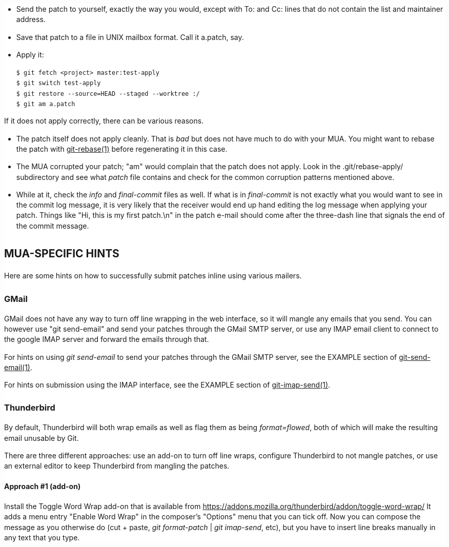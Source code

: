 -   Send the patch to yourself, exactly the way you would, except with To: and Cc: lines that do not contain the list and maintainer address.

-   Save that patch to a file in UNIX mailbox format. Call it a.patch, say.

-   Apply it:

        $ git fetch <project> master:test-apply
        $ git switch test-apply
        $ git restore --source=HEAD --staged --worktree :/
        $ git am a.patch

If it does not apply correctly, there can be various reasons.

-   The patch itself does not apply cleanly. That is *bad* but does not have much to do with your MUA. You might want to rebase the patch with [git-rebase(1)](git-rebase.html) before regenerating it in this case.

-   The MUA corrupted your patch; "am" would complain that the patch does not apply. Look in the .git/rebase-apply/ subdirectory and see what *patch* file contains and check for the common corruption patterns mentioned above.

-   While at it, check the *info* and *final-commit* files as well. If what is in *final-commit* is not exactly what you would want to see in the commit log message, it is very likely that the receiver would end up hand editing the log message when applying your patch. Things like "Hi, this is my first patch.\\n" in the patch e-mail should come after the three-dash line that signals the end of the commit message.

MUA-SPECIFIC HINTS
------------------

Here are some hints on how to successfully submit patches inline using various mailers.

### GMail

GMail does not have any way to turn off line wrapping in the web interface, so it will mangle any emails that you send. You can however use "git send-email" and send your patches through the GMail SMTP server, or use any IMAP email client to connect to the google IMAP server and forward the emails through that.

For hints on using *git send-email* to send your patches through the GMail SMTP server, see the EXAMPLE section of [git-send-email(1)](git-send-email.html).

For hints on submission using the IMAP interface, see the EXAMPLE section of [git-imap-send(1)](git-imap-send.html).

### Thunderbird

By default, Thunderbird will both wrap emails as well as flag them as being *format=flowed*, both of which will make the resulting email unusable by Git.

There are three different approaches: use an add-on to turn off line wraps, configure Thunderbird to not mangle patches, or use an external editor to keep Thunderbird from mangling the patches.

#### Approach \#1 (add-on)

Install the Toggle Word Wrap add-on that is available from <a href="https://addons.mozilla.org/thunderbird/addon/toggle-word-wrap/" class="bare">https://addons.mozilla.org/thunderbird/addon/toggle-word-wrap/</a> It adds a menu entry "Enable Word Wrap" in the composer’s "Options" menu that you can tick off. Now you can compose the message as you otherwise do (cut + paste, *git format-patch* | *git imap-send*, etc), but you have to insert line breaks manually in any text that you type.
